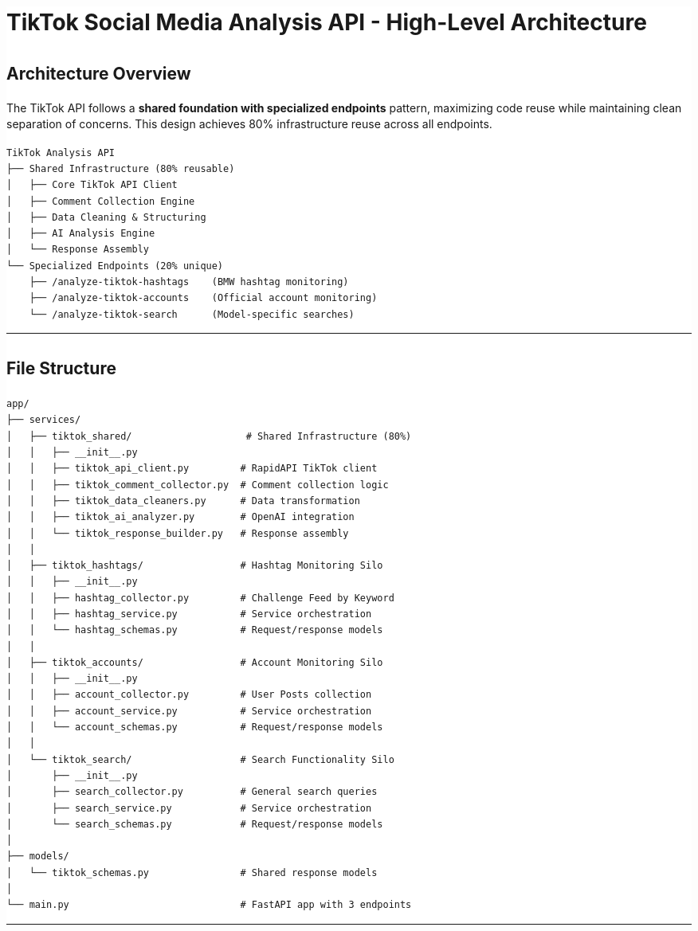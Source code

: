 # TikTok Social Media Analysis API - High-Level Architecture

## Architecture Overview

The TikTok API follows a **shared foundation with specialized endpoints** pattern, maximizing code reuse while maintaining clean separation of concerns. This design achieves 80% infrastructure reuse across all endpoints.

```
TikTok Analysis API
├── Shared Infrastructure (80% reusable)
│   ├── Core TikTok API Client
│   ├── Comment Collection Engine
│   ├── Data Cleaning & Structuring
│   ├── AI Analysis Engine
│   └── Response Assembly
└── Specialized Endpoints (20% unique)
    ├── /analyze-tiktok-hashtags    (BMW hashtag monitoring)
    ├── /analyze-tiktok-accounts    (Official account monitoring)
    └── /analyze-tiktok-search      (Model-specific searches)
```

---

## File Structure

```
app/
├── services/
│   ├── tiktok_shared/                    # Shared Infrastructure (80%)
│   │   ├── __init__.py
│   │   ├── tiktok_api_client.py         # RapidAPI TikTok client
│   │   ├── tiktok_comment_collector.py  # Comment collection logic
│   │   ├── tiktok_data_cleaners.py      # Data transformation
│   │   ├── tiktok_ai_analyzer.py        # OpenAI integration
│   │   └── tiktok_response_builder.py   # Response assembly
│   │
│   ├── tiktok_hashtags/                 # Hashtag Monitoring Silo
│   │   ├── __init__.py
│   │   ├── hashtag_collector.py         # Challenge Feed by Keyword
│   │   ├── hashtag_service.py           # Service orchestration
│   │   └── hashtag_schemas.py           # Request/response models
│   │
│   ├── tiktok_accounts/                 # Account Monitoring Silo
│   │   ├── __init__.py
│   │   ├── account_collector.py         # User Posts collection
│   │   ├── account_service.py           # Service orchestration
│   │   └── account_schemas.py           # Request/response models
│   │
│   └── tiktok_search/                   # Search Functionality Silo
│       ├── __init__.py
│       ├── search_collector.py          # General search queries
│       ├── search_service.py            # Service orchestration
│       └── search_schemas.py            # Request/response models
│
├── models/
│   └── tiktok_schemas.py                # Shared response models
│
└── main.py                              # FastAPI app with 3 endpoints
```

---
